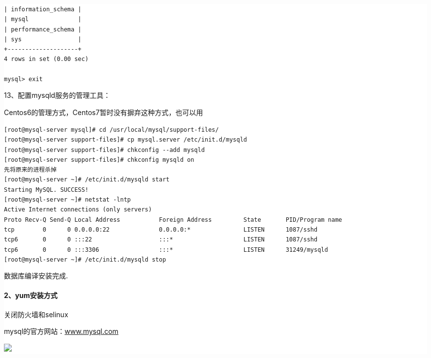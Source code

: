 ```shell
| information_schema |
| mysql              |
| performance_schema |
| sys                |
+--------------------+
4 rows in set (0.00 sec)

mysql> exit
```



13、配置mysqld服务的管理工具：



Centos6的管理方式，Centos7暂时没有摒弃这种方式，也可以用



```shell
[root@mysql-server mysql]# cd /usr/local/mysql/support-files/
[root@mysql-server support-files]# cp mysql.server /etc/init.d/mysqld
[root@mysql-server support-files]# chkconfig --add mysqld
[root@mysql-server support-files]# chkconfig mysqld on
先将原来的进程杀掉
[root@mysql-server ~]# /etc/init.d/mysqld start 
Starting MySQL. SUCCESS! 
[root@mysql-server ~]# netstat -lntp 
Active Internet connections (only servers)
Proto Recv-Q Send-Q Local Address           Foreign Address         State       PID/Program name    
tcp        0      0 0.0.0.0:22              0.0.0.0:*               LISTEN      1087/sshd           
tcp6       0      0 :::22                   :::*                    LISTEN      1087/sshd           
tcp6       0      0 :::3306                 :::*                    LISTEN      31249/mysqld        
[root@mysql-server ~]# /etc/init.d/mysqld stop
```



数据库编译安装完成.



#### 2、yum安装方式


关闭防火墙和selinux



mysql的官方网站：www.mysql.com



![](https://www.yuque.com/api/filetransfer/images?url=https%3A%2F%2Fyoungfitfei.oss-cn-beijing.aliyuncs.com%2Fimg%2F1566135397943.png%23crop%3D0%26crop%3D0%26crop%3D1%26crop%3D1%26id%3DLVR6N%26originHeight%3D727%26originWidth%3D1627%26originalType%3Dbinary%26ratio%3D1%26rotation%3D0%26showTitle%3Dfalse%26status%3Ddone%26style%3Dnone%26title%3D&sign=4b886d0c3fe3cd599ebb1039ddab18a8affdab3732ef2f4d53cfaecfe3e91b3e#crop=0&crop=0&crop=1&crop=1&from=url&id=XDcVU&originHeight=727&originWidth=1627&originalType=binary&ratio=1&rotation=0&showTitle=false&status=done&style=none&title=#crop=0&crop=0&crop=1&crop=1&id=rnRAo&originHeight=727&originWidth=1627&originalType=binary&ratio=1&rotation=0&showTitle=false&status=done&style=none&title=)

